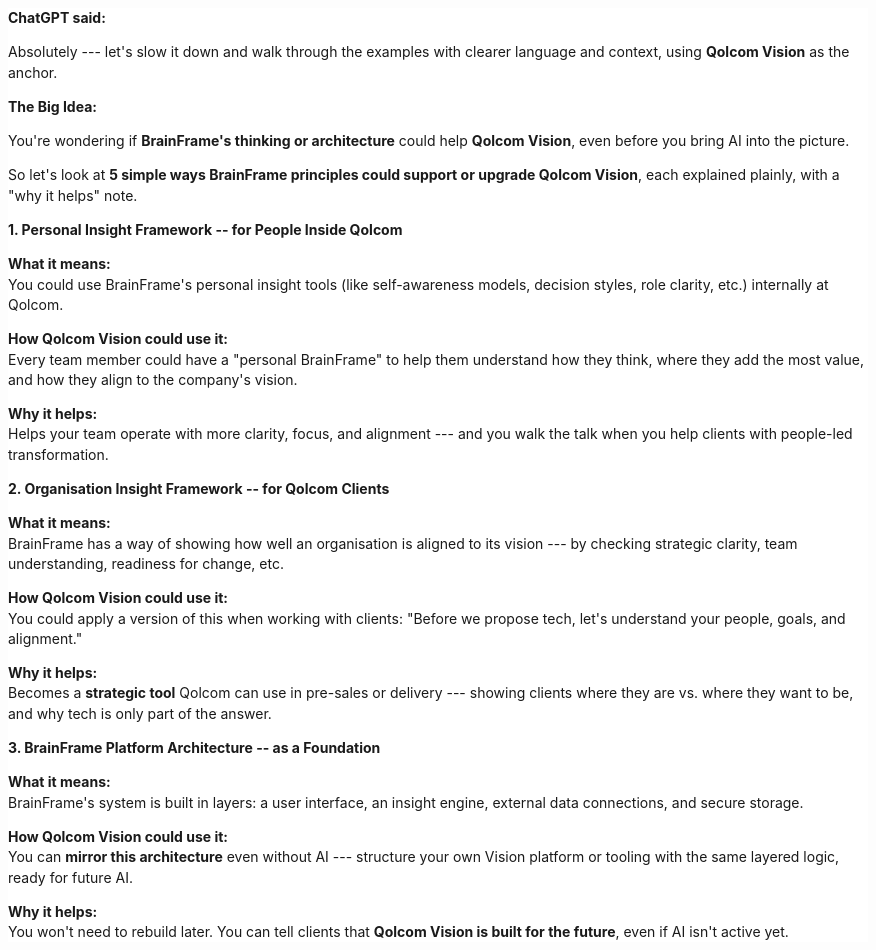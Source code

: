 **ChatGPT said:**

Absolutely --- let's slow it down and walk through the examples with
clearer language and context, using **Qolcom Vision** as the anchor.

**The Big Idea:**

You're wondering if **BrainFrame's thinking or architecture** could help
**Qolcom Vision**, even before you bring AI into the picture.

So let's look at **5 simple ways BrainFrame principles could support or
upgrade Qolcom Vision**, each explained plainly, with a "why it helps"
note.

**1. Personal Insight Framework -- for People Inside Qolcom**

**What it means:**\
You could use BrainFrame's personal insight tools (like self-awareness
models, decision styles, role clarity, etc.) internally at Qolcom.

**How Qolcom Vision could use it:**\
Every team member could have a "personal BrainFrame" to help them
understand how they think, where they add the most value, and how they
align to the company's vision.

**Why it helps:**\
Helps your team operate with more clarity, focus, and alignment --- and
you walk the talk when you help clients with people-led transformation.

**2. Organisation Insight Framework -- for Qolcom Clients**

**What it means:**\
BrainFrame has a way of showing how well an organisation is aligned to
its vision --- by checking strategic clarity, team understanding,
readiness for change, etc.

**How Qolcom Vision could use it:**\
You could apply a version of this when working with clients: "Before we
propose tech, let's understand your people, goals, and alignment."

**Why it helps:**\
Becomes a **strategic tool** Qolcom can use in pre-sales or delivery ---
showing clients where they are vs. where they want to be, and why tech
is only part of the answer.

**3. BrainFrame Platform Architecture -- as a Foundation**

**What it means:**\
BrainFrame's system is built in layers: a user interface, an insight
engine, external data connections, and secure storage.

**How Qolcom Vision could use it:**\
You can **mirror this architecture** even without AI --- structure your
own Vision platform or tooling with the same layered logic, ready for
future AI.

**Why it helps:**\
You won't need to rebuild later. You can tell clients that **Qolcom
Vision is built for the future**, even if AI isn't active yet.
